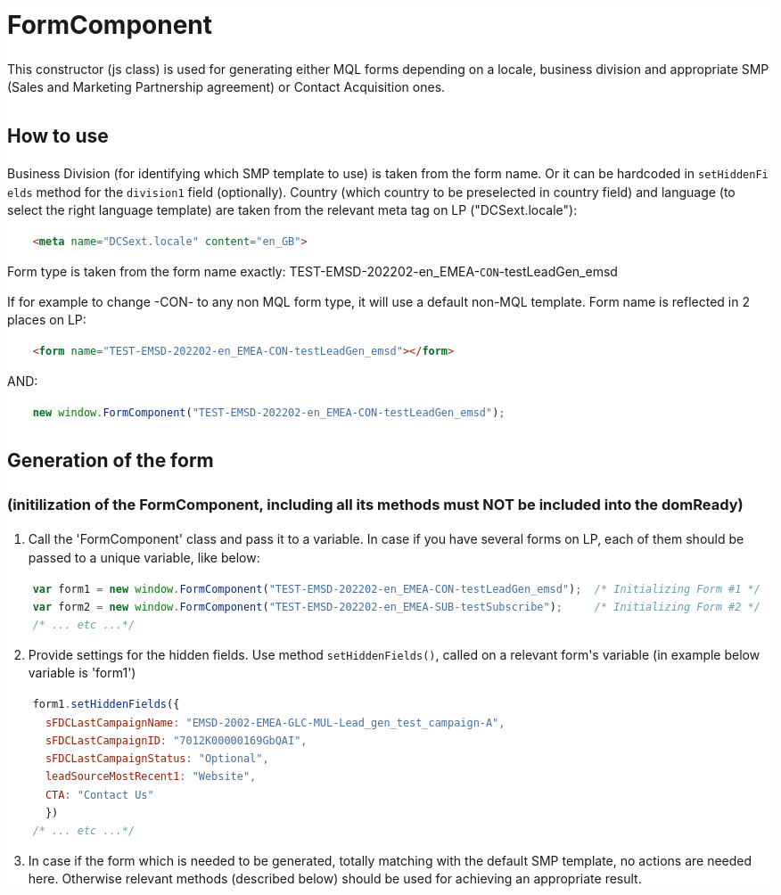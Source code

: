 # FormComponent
This constructor (js class) is used for generating either MQL forms depending on a locale, business division and appropriate SMP (Sales and Marketing Partnership agreement) or Contact Acquisition ones.

## How to use 
Business Division (for identifying which SMP template to use) is taken from the form name. Or it can be hardcoded in `setHiddenFields` method for the `division1` field (optionally).
Country (which country to be preselected in country field) and language (to select the right language template) are taken from the relevant meta tag on LP ("DCSext.locale"):
```html
    <meta name="DCSext.locale" content="en_GB">
```

Form type is taken from the form name exactly:
TEST-EMSD-202202-en_EMEA-`CON`-testLeadGen_emsd

If for example to change -CON- to any non MQL form type, it will use a default non-MQL template. Form name is reflected in 2 places on LP:
```html
    <form name="TEST-EMSD-202202-en_EMEA-CON-testLeadGen_emsd"></form>
```
AND:
```javascript
    new window.FormComponent("TEST-EMSD-202202-en_EMEA-CON-testLeadGen_emsd");
```

## Generation of the form 
### (initilization of the FormComponent, including all its methods must NOT be included into the domReady)

1. Call the 'FormComponent' class and pass it to a variable. In case if you have several forms on LP, each of them should be passed to a unique variable, like below:
```javascript
    var form1 = new window.FormComponent("TEST-EMSD-202202-en_EMEA-CON-testLeadGen_emsd");  /* Initializing Form #1 */
    var form2 = new window.FormComponent("TEST-EMSD-202202-en_EMEA-SUB-testSubscribe");     /* Initializing Form #2 */
    /* ... etc ...*/
```
2. Provide settings for the hidden fields. Use method `setHiddenFields()`, called on a relevant form's variable (in example below variable is 'form1')
```javascript
    form1.setHiddenFields({          
	  sFDCLastCampaignName: "EMSD-2002-EMEA-GLC-MUL-Lead_gen_test_campaign-A",
	  sFDCLastCampaignID: "7012K00000169GbQAI",
	  sFDCLastCampaignStatus: "Optional",
	  leadSourceMostRecent1: "Website",
	  CTA: "Contact Us"  
	  })
    /* ... etc ...*/
```
3. In case if the form which is needed to be generated, totally matching with the default SMP template, no actions are needed here. Otherwise relevant methods (described below) should be used for achieving an appropriate result.

